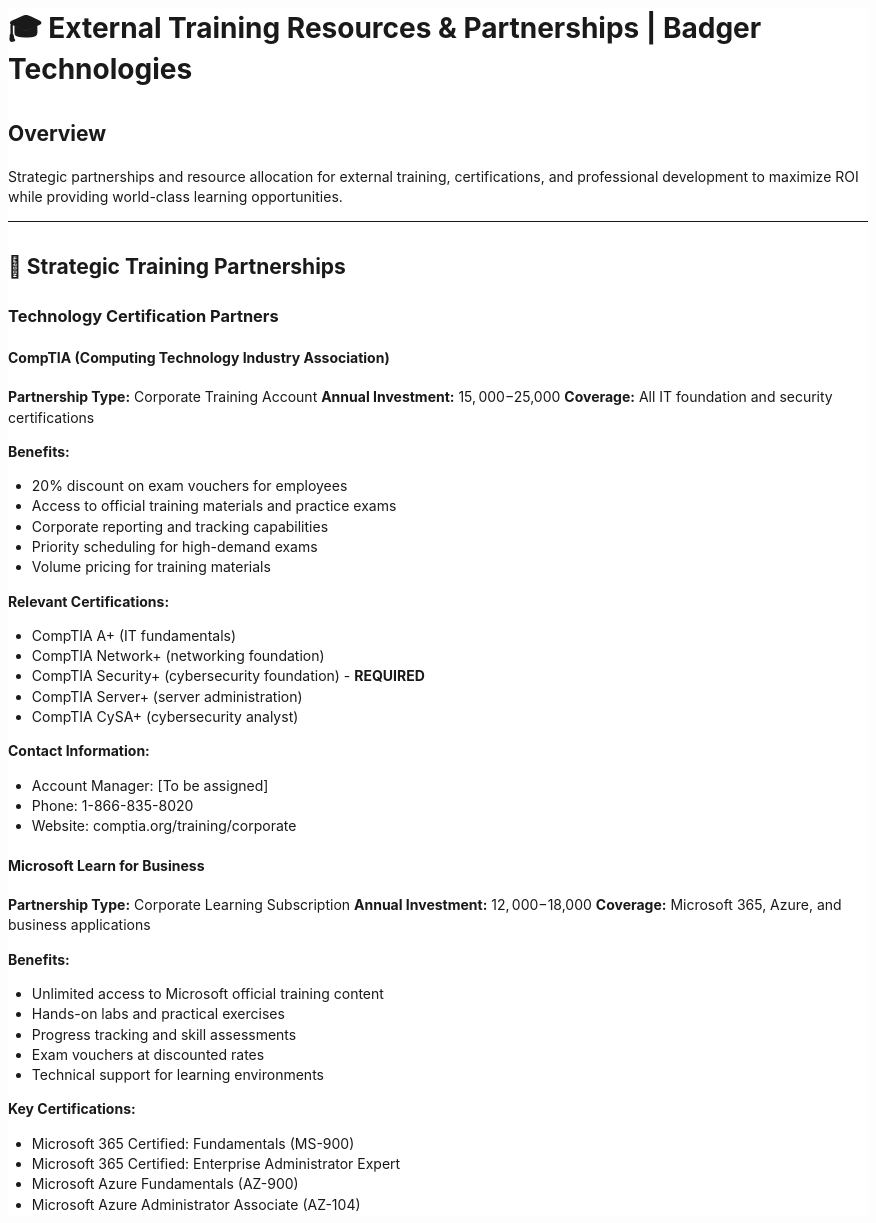 # 🎓 External Training Resources & Partnerships | Badger Technologies

## Overview
Strategic partnerships and resource allocation for external training, certifications, and professional development to maximize ROI while providing world-class learning opportunities.

---

## 🤝 Strategic Training Partnerships

### **Technology Certification Partners**

#### **CompTIA (Computing Technology Industry Association)**
**Partnership Type:** Corporate Training Account
**Annual Investment:** $15,000-$25,000
**Coverage:** All IT foundation and security certifications

**Benefits:**
- 20% discount on exam vouchers for employees
- Access to official training materials and practice exams
- Corporate reporting and tracking capabilities
- Priority scheduling for high-demand exams
- Volume pricing for training materials

**Relevant Certifications:**
- CompTIA A+ (IT fundamentals)
- CompTIA Network+ (networking foundation)
- CompTIA Security+ (cybersecurity foundation) - **REQUIRED**
- CompTIA Server+ (server administration)
- CompTIA CySA+ (cybersecurity analyst)

**Contact Information:**
- Account Manager: [To be assigned]
- Phone: 1-866-835-8020
- Website: comptia.org/training/corporate

#### **Microsoft Learn for Business**
**Partnership Type:** Corporate Learning Subscription
**Annual Investment:** $12,000-$18,000
**Coverage:** Microsoft 365, Azure, and business applications

**Benefits:**
- Unlimited access to Microsoft official training content
- Hands-on labs and practical exercises
- Progress tracking and skill assessments
- Exam vouchers at discounted rates
- Technical support for learning environments

**Key Certifications:**
- Microsoft 365 Certified: Fundamentals (MS-900)
- Microsoft 365 Certified: Enterprise Administrator Expert
- Microsoft Azure Fundamentals (AZ-900)
- Microsoft Azure Administrator Associate (AZ-104)

